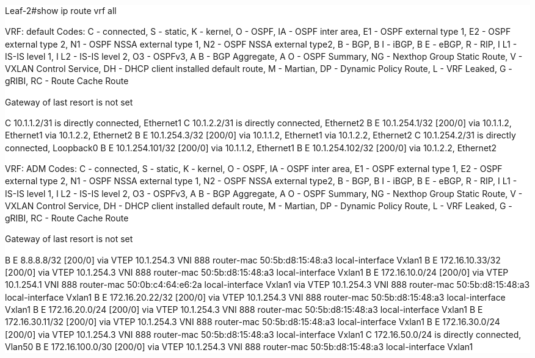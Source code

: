 Leaf-2#show ip route vrf all

VRF: default
Codes: C - connected, S - static, K - kernel,
       O - OSPF, IA - OSPF inter area, E1 - OSPF external type 1,
       E2 - OSPF external type 2, N1 - OSPF NSSA external type 1,
       N2 - OSPF NSSA external type2, B - BGP, B I - iBGP, B E - eBGP,
       R - RIP, I L1 - IS-IS level 1, I L2 - IS-IS level 2,
       O3 - OSPFv3, A B - BGP Aggregate, A O - OSPF Summary,
       NG - Nexthop Group Static Route, V - VXLAN Control Service,
       DH - DHCP client installed default route, M - Martian,
       DP - Dynamic Policy Route, L - VRF Leaked,
       G  - gRIBI, RC - Route Cache Route

Gateway of last resort is not set

 C        10.1.1.2/31 is directly connected, Ethernet1
 C        10.1.2.2/31 is directly connected, Ethernet2
 B E      10.1.254.1/32 [200/0] via 10.1.1.2, Ethernet1
                                via 10.1.2.2, Ethernet2
 B E      10.1.254.3/32 [200/0] via 10.1.1.2, Ethernet1
                                via 10.1.2.2, Ethernet2
 C        10.1.254.2/31 is directly connected, Loopback0
 B E      10.1.254.101/32 [200/0] via 10.1.1.2, Ethernet1
 B E      10.1.254.102/32 [200/0] via 10.1.2.2, Ethernet2


VRF: ADM
Codes: C - connected, S - static, K - kernel,
       O - OSPF, IA - OSPF inter area, E1 - OSPF external type 1,
       E2 - OSPF external type 2, N1 - OSPF NSSA external type 1,
       N2 - OSPF NSSA external type2, B - BGP, B I - iBGP, B E - eBGP,
       R - RIP, I L1 - IS-IS level 1, I L2 - IS-IS level 2,
       O3 - OSPFv3, A B - BGP Aggregate, A O - OSPF Summary,
       NG - Nexthop Group Static Route, V - VXLAN Control Service,
       DH - DHCP client installed default route, M - Martian,
       DP - Dynamic Policy Route, L - VRF Leaked,
       G  - gRIBI, RC - Route Cache Route

Gateway of last resort is not set

 B E      8.8.8.8/32 [200/0] via VTEP 10.1.254.3 VNI 888 router-mac 50:5b:d8:15:48:a3 local-interface Vxlan1
 B E      172.16.10.33/32 [200/0] via VTEP 10.1.254.3 VNI 888 router-mac 50:5b:d8:15:48:a3 local-interface Vxlan1
 B E      172.16.10.0/24 [200/0] via VTEP 10.1.254.1 VNI 888 router-mac 50:0b:c4:64:e6:2a local-interface Vxlan1
                                 via VTEP 10.1.254.3 VNI 888 router-mac 50:5b:d8:15:48:a3 local-interface Vxlan1
 B E      172.16.20.22/32 [200/0] via VTEP 10.1.254.3 VNI 888 router-mac 50:5b:d8:15:48:a3 local-interface Vxlan1
 B E      172.16.20.0/24 [200/0] via VTEP 10.1.254.3 VNI 888 router-mac 50:5b:d8:15:48:a3 local-interface Vxlan1
 B E      172.16.30.11/32 [200/0] via VTEP 10.1.254.3 VNI 888 router-mac 50:5b:d8:15:48:a3 local-interface Vxlan1
 B E      172.16.30.0/24 [200/0] via VTEP 10.1.254.3 VNI 888 router-mac 50:5b:d8:15:48:a3 local-interface Vxlan1
 C        172.16.50.0/24 is directly connected, Vlan50
 B E      172.16.100.0/30 [200/0] via VTEP 10.1.254.3 VNI 888 router-mac 50:5b:d8:15:48:a3 local-interface Vxlan1
